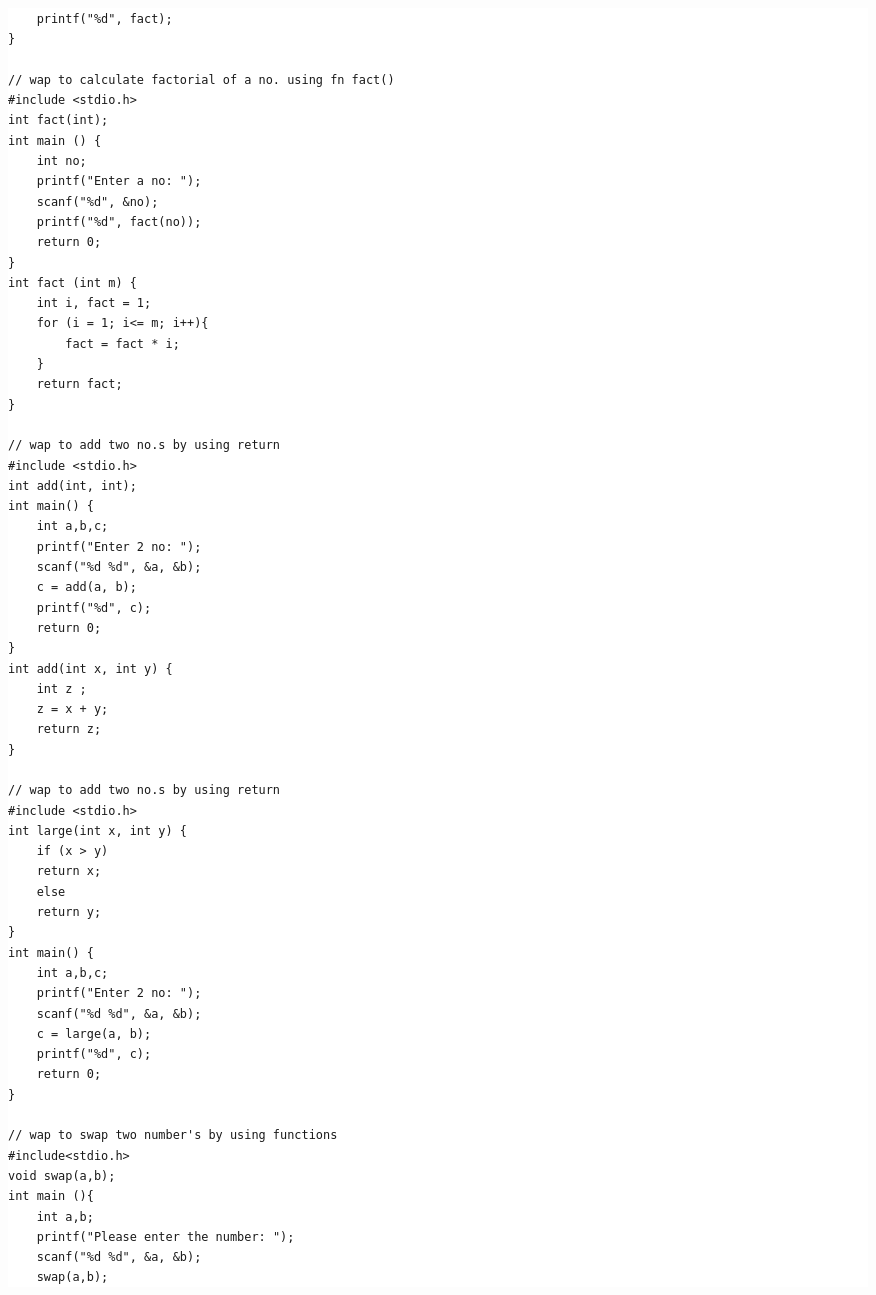 ```
    printf("%d", fact);
}

// wap to calculate factorial of a no. using fn fact()
#include <stdio.h>
int fact(int);
int main () {
    int no;
    printf("Enter a no: ");
    scanf("%d", &no);
    printf("%d", fact(no));
    return 0;
}
int fact (int m) {
    int i, fact = 1;
    for (i = 1; i<= m; i++){
        fact = fact * i;
    }
    return fact;
}

// wap to add two no.s by using return
#include <stdio.h>
int add(int, int);
int main() {
    int a,b,c;
    printf("Enter 2 no: ");
    scanf("%d %d", &a, &b);
    c = add(a, b);
    printf("%d", c);
    return 0;
}
int add(int x, int y) {
    int z ;
    z = x + y;
    return z;
}

// wap to add two no.s by using return
#include <stdio.h>
int large(int x, int y) {
    if (x > y)
    return x;
    else 
    return y;
}
int main() {
    int a,b,c;
    printf("Enter 2 no: ");
    scanf("%d %d", &a, &b);
    c = large(a, b);
    printf("%d", c);
    return 0;
}

// wap to swap two number's by using functions
#include<stdio.h>
void swap(a,b);
int main (){
    int a,b;
    printf("Please enter the number: ");
    scanf("%d %d", &a, &b);
    swap(a,b);
```